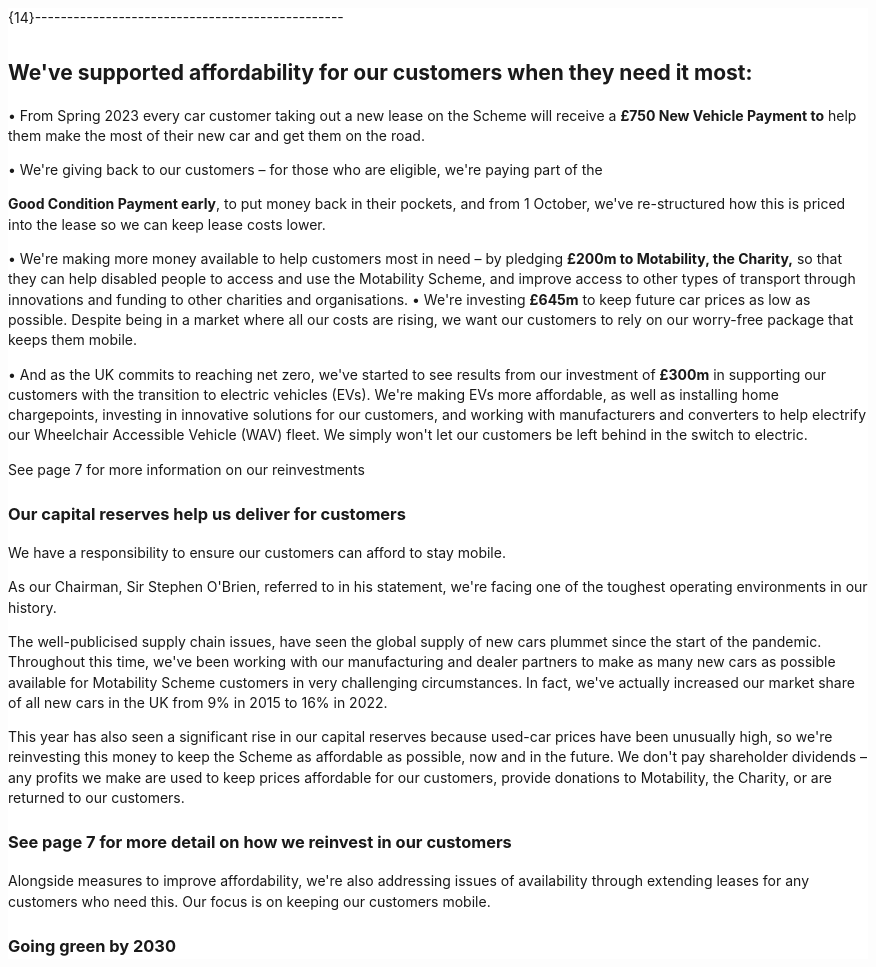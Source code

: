 {14}------------------------------------------------

## We've supported affordability for our customers when they need it most:

• From Spring 2023 every car customer taking out a new lease on the Scheme will receive a **£750 New Vehicle Payment to** help them make the most of their new car and get them on the road.

• We're giving back to our customers – for those who are eligible, we're paying part of the

**Good Condition Payment early**, to put money back in their pockets, and from 1 October, we've re-structured how this is priced into the lease so we can keep lease costs lower.

• We're making more money available to help customers most in need – by pledging **£200m to Motability, the Charity,** so that they can help disabled people to access and use the Motability Scheme, and improve access to other types of transport through innovations and funding to other charities and organisations. • We're investing **£645m** to keep future car prices as low as possible. Despite being in a market where all our costs are rising, we want our customers to rely on our worry-free package that keeps them mobile.

• And as the UK commits to reaching net zero, we've started to see results from our investment of **£300m** in supporting our customers with the transition to electric vehicles (EVs). We're making EVs more affordable, as well as installing home chargepoints, investing in innovative solutions for our customers, and working with manufacturers and converters to help electrify our Wheelchair Accessible Vehicle (WAV) fleet. We simply won't let our customers be left behind in the switch to electric.

See page 7 for more information on our reinvestments

### **Our capital reserves help us deliver for customers**

We have a responsibility to ensure our customers can afford to stay mobile.

As our Chairman, Sir Stephen O'Brien, referred to in his statement, we're facing one of the toughest operating environments in our history.

The well-publicised supply chain issues, have seen the global supply of new cars plummet since the start of the pandemic. Throughout this time, we've been working with our manufacturing and dealer partners to make as many new cars as possible available for Motability Scheme customers in very challenging circumstances. In fact, we've actually increased our market share of all new cars in the UK from 9% in 2015 to 16% in 2022.

This year has also seen a significant rise in our capital reserves because used-car prices have been unusually high, so we're reinvesting this money to keep the Scheme as affordable as possible, now and in the future. We don't pay shareholder dividends – any profits we make are used to keep prices affordable for our customers, provide donations to Motability, the Charity, or are returned to our customers.

### See page 7 for more detail on how we reinvest in our customers

Alongside measures to improve affordability, we're also addressing issues of availability through extending leases for any customers who need this. Our focus is on keeping our customers mobile.

### **Going green by 2030**
